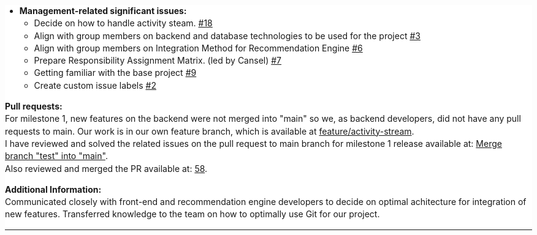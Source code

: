 - **Management-related significant issues:**  
  - Decide on how to handle activity steam. [#18](https://github.com/SWE574-G3/Living-Stories-App/issues/18)
  - Align with group members on backend and database technologies to be used for the project [#3](https://github.com/SWE574-G3/Living-Stories-App/issues/3)
  - Align with group members on Integration Method for Recommendation Engine [#6](https://github.com/SWE574-G3/Living-Stories-App/issues/6)
  - Prepare Responsibility Assignment Matrix. (led by Cansel) [#7](https://github.com/SWE574-G3/Living-Stories-App/issues/7)
  - Getting familiar with the base project [#9](https://github.com/SWE574-G3/Living-Stories-App/issues/9)
  - Create custom issue labels [#2](https://github.com/SWE574-G3/Living-Stories-App/issues/2)

**Pull requests:**  
For milestone 1, new features on the backend were not merged into "main" so we, as backend developers, did not have any pull requests to main. Our work is in our own feature branch, which is available at [feature/activity-stream](https://github.com/SWE574-G3/Living-Stories-App/tree/feature/activity-stream).  
I have reviewed and solved the related issues on the pull request to main branch for milestone 1 release available at: [Merge branch "test" into "main"](https://github.com/SWE574-G3/Living-Stories-App/pull/60).  
Also reviewed and merged the PR available at: [58](https://github.com/SWE574-G3/Living-Stories-App/pull/58).

**Additional Information:**  
Communicated closely with front-end and recommendation engine developers to decide on optimal achitecture for integration of new features. Transferred knowledge to the team on how to optimally use Git for our project. 

---
